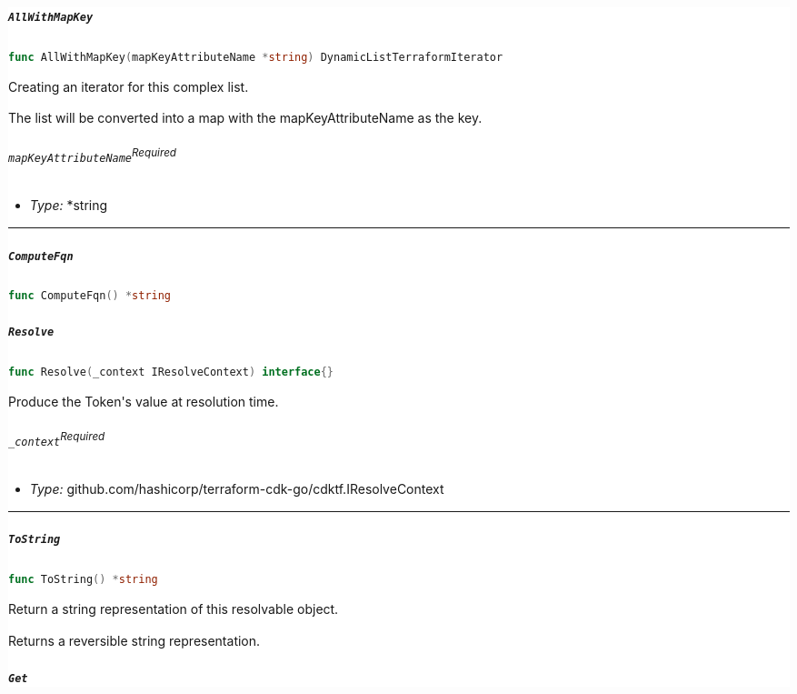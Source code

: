 ##### `AllWithMapKey` <a name="AllWithMapKey" id="@cdktf/provider-opentelekomcloud.lbPoolV2.LbPoolV2PersistenceList.allWithMapKey"></a>

```go
func AllWithMapKey(mapKeyAttributeName *string) DynamicListTerraformIterator
```

Creating an iterator for this complex list.

The list will be converted into a map with the mapKeyAttributeName as the key.

###### `mapKeyAttributeName`<sup>Required</sup> <a name="mapKeyAttributeName" id="@cdktf/provider-opentelekomcloud.lbPoolV2.LbPoolV2PersistenceList.allWithMapKey.parameter.mapKeyAttributeName"></a>

- *Type:* *string

---

##### `ComputeFqn` <a name="ComputeFqn" id="@cdktf/provider-opentelekomcloud.lbPoolV2.LbPoolV2PersistenceList.computeFqn"></a>

```go
func ComputeFqn() *string
```

##### `Resolve` <a name="Resolve" id="@cdktf/provider-opentelekomcloud.lbPoolV2.LbPoolV2PersistenceList.resolve"></a>

```go
func Resolve(_context IResolveContext) interface{}
```

Produce the Token's value at resolution time.

###### `_context`<sup>Required</sup> <a name="_context" id="@cdktf/provider-opentelekomcloud.lbPoolV2.LbPoolV2PersistenceList.resolve.parameter._context"></a>

- *Type:* github.com/hashicorp/terraform-cdk-go/cdktf.IResolveContext

---

##### `ToString` <a name="ToString" id="@cdktf/provider-opentelekomcloud.lbPoolV2.LbPoolV2PersistenceList.toString"></a>

```go
func ToString() *string
```

Return a string representation of this resolvable object.

Returns a reversible string representation.

##### `Get` <a name="Get" id="@cdktf/provider-opentelekomcloud.lbPoolV2.LbPoolV2PersistenceList.get"></a>
